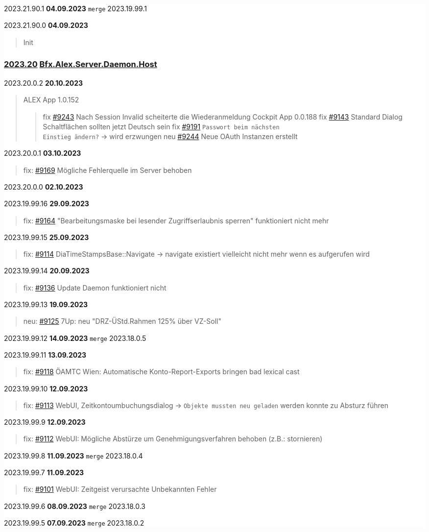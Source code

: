 2023.21.90.1 **04.09.2023**   `merge` 2023.19.99.1

2023.21.90.0 **04.09.2023**
> Init

### [2023.20]({{page.github}}milestone/96) [Bfx.Alex.Server.Daemon.Host]({{page.wiki}}Bfx.Alex.Server.Daemon.Host)

2023.20.0.2 **20.10.2023**
> ALEX App 1.0.152
>> fix [#9243]({{page.github}}issues/9243) Nach Session Invalid scheiterte die Wiederanmeldung
> Cockpit App 0.0.188
>> fix [#9143]({{page.github}}issues/9143) Standard Dialog Schaltflächen sollten jetzt Deutsch sein
>> fix [#9191]({{page.github}}issues/9191) <code>Passwort beim nächsten Einstieg ändern?</code> -> wird erzwungen
>> neu [#9244]({{page.github}}issues/9244) Neue OAuth Instanzen erstellt

2023.20.0.1 **03.10.2023**
> fix: [#9169]({{page.github}}issues/9169) Mögliche Fehlerquelle im Server behoben

2023.20.0.0 **02.10.2023**

2023.19.99.16 **29.09.2023**
> fix: [#9164]({{page.github}}issues/9164) "Bearbeitungsmaske bei lesender Zugriffserlaubnis sperren" funktioniert nicht mehr

2023.19.99.15 **25.09.2023**
> fix: [#9114]({{page.github}}issues/9114) DiaTimeStampsBase::Navigate -> navigate existiert vielleicht nicht mehr wenn es aufgerufen wird 

2023.19.99.14 **20.09.2023**
> fix: [#9136]({{page.github}}issues/9136) Update Daemon funktioniert nicht

2023.19.99.13 **19.09.2023**
> neu: [#9125]({{page.github}}issues/9125) 7Up: neu "DRZ-ÜStd.Rahmen 125% über VZ-Soll"

2023.19.99.12 **14.09.2023**  `merge` 2023.18.0.5

2023.19.99.11 **13.09.2023**
> fix: [#9118]({{page.github}}issues/9118) ÖAMTC Wien: Automatische Konto-Report-Exports bringen bad lexical cast

2023.19.99.10 **12.09.2023**
> fix: [#9113]({{page.github}}issues/9113) WebUI, Zeitkontoumbuchungsdialog -> <code>Objekte mussten neu geladen</code> werden konnte zu Absturz führen

2023.19.99.9 **12.09.2023**
> fix: [#9112]({{page.github}}issues/9112) WebUI: Mögliche Abstürze um Genehmigungsverfahren behoben (z.B.: stornieren)

2023.19.99.8 **11.09.2023**  `merge` 2023.18.0.4

2023.19.99.7 **11.09.2023**
> fix: [#9101]({{page.github}}issues/9101) WebUI: Zeitgeist verursachte Unbekannten Fehler

2023.19.99.6 **08.09.2023**  `merge` 2023.18.0.3

2023.19.99.5 **07.09.2023**  `merge` 2023.18.0.2
